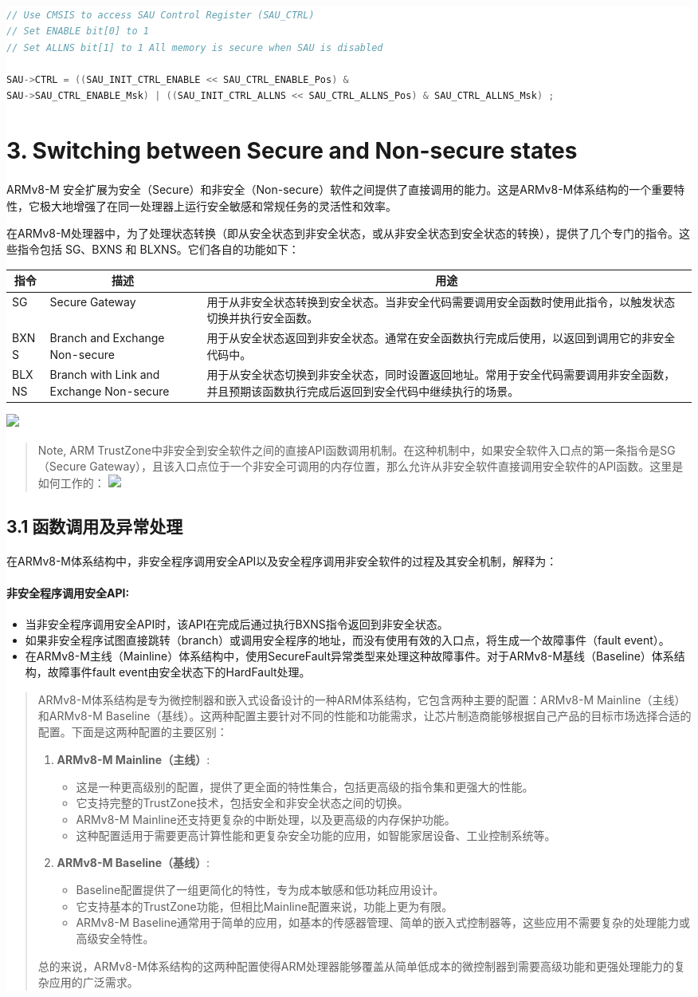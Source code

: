 ```C
// Use CMSIS to access SAU Control Register (SAU_CTRL)
// Set ENABLE bit[0] to 1
// Set ALLNS bit[1] to 1 All memory is secure when SAU is disabled

SAU->CTRL = ((SAU_INIT_CTRL_ENABLE << SAU_CTRL_ENABLE_Pos) &
SAU->SAU_CTRL_ENABLE_Msk) | ((SAU_INIT_CTRL_ALLNS << SAU_CTRL_ALLNS_Pos) & SAU_CTRL_ALLNS_Msk) ;
```

# 3. Switching between Secure and Non-secure states

ARMv8-M 安全扩展为安全（Secure）和非安全（Non-secure）软件之间提供了直接调用的能力。这是ARMv8-M体系结构的一个重要特性，它极大地增强了在同一处理器上运行安全敏感和常规任务的灵活性和效率。

在ARMv8-M处理器中，为了处理状态转换（即从安全状态到非安全状态，或从非安全状态到安全状态的转换），提供了几个专门的指令。这些指令包括 SG、BXNS 和 BLXNS。它们各自的功能如下：

| 指令   | 描述                                                         | 用途                                                         |
| ------ | ------------------------------------------------------------ | ------------------------------------------------------------ |
| SG     | Secure Gateway                                               | 用于从非安全状态转换到安全状态。当非安全代码需要调用安全函数时使用此指令，以触发状态切换并执行安全函数。 |
| BXNS   | Branch and Exchange Non-secure                               | 用于从安全状态返回到非安全状态。通常在安全函数执行完成后使用，以返回到调用它的非安全代码中。 |
| BLXNS  | Branch with Link and Exchange Non-secure                      | 用于从安全状态切换到非安全状态，同时设置返回地址。常用于安全代码需要调用非安全函数，并且预期该函数执行完成后返回到安全代码中继续执行的场景。 |

![](https://raw.githubusercontent.com/carloscn/images/main/typora202311171546013.png)

> Note, ARM TrustZone中非安全到安全软件之间的直接API函数调用机制。在这种机制中，如果安全软件入口点的第一条指令是SG（Secure Gateway），且该入口点位于一个非安全可调用的内存位置，那么允许从非安全软件直接调用安全软件的API函数。这里是如何工作的：
> ![](https://raw.githubusercontent.com/carloscn/images/main/typora202311171547343.png)

## 3.1 函数调用及异常处理

在ARMv8-M体系结构中，非安全程序调用安全API以及安全程序调用非安全软件的过程及其安全机制，解释为：

#### 非安全程序调用安全API:

* 当非安全程序调用安全API时，该API在完成后通过执行BXNS指令返回到非安全状态。
* 如果非安全程序试图直接跳转（branch）或调用安全程序的地址，而没有使用有效的入口点，将生成一个故障事件（fault event）。
* 在ARMv8-M主线（Mainline）体系结构中，使用SecureFault异常类型来处理这种故障事件。对于ARMv8-M基线（Baseline）体系结构，故障事件fault event由安全状态下的HardFault处理。

> ARMv8-M体系结构是专为微控制器和嵌入式设备设计的一种ARM体系结构，它包含两种主要的配置：ARMv8-M Mainline（主线）和ARMv8-M Baseline（基线）。这两种配置主要针对不同的性能和功能需求，让芯片制造商能够根据自己产品的目标市场选择合适的配置。下面是这两种配置的主要区别：
>
> 1. **ARMv8-M Mainline（主线）**:
>    - 这是一种更高级别的配置，提供了更全面的特性集合，包括更高级的指令集和更强大的性能。
>    - 它支持完整的TrustZone技术，包括安全和非安全状态之间的切换。
>    - ARMv8-M Mainline还支持更复杂的中断处理，以及更高级的内存保护功能。
>    - 这种配置适用于需要更高计算性能和更复杂安全功能的应用，如智能家居设备、工业控制系统等。
>
> 2. **ARMv8-M Baseline（基线）**:
>    - Baseline配置提供了一组更简化的特性，专为成本敏感和低功耗应用设计。
>    - 它支持基本的TrustZone功能，但相比Mainline配置来说，功能上更为有限。
>    - ARMv8-M Baseline通常用于简单的应用，如基本的传感器管理、简单的嵌入式控制器等，这些应用不需要复杂的处理能力或高级安全特性。
>
> 总的来说，ARMv8-M体系结构的这两种配置使得ARM处理器能够覆盖从简单低成本的微控制器到需要高级功能和更强处理能力的复杂应用的广泛需求。
